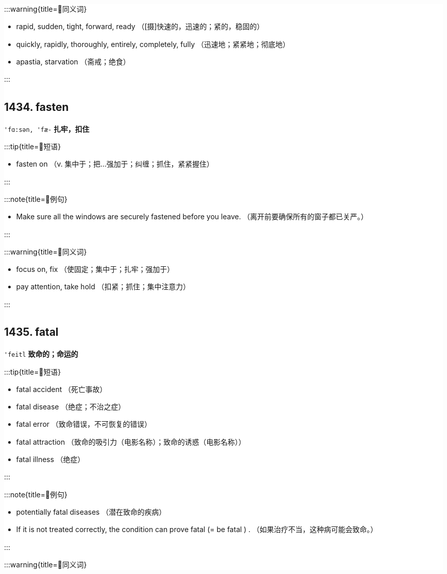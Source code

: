 :::warning{title=🤔同义词}

- rapid, sudden, tight, forward, ready （[摄]快速的，迅速的；紧的，稳固的）

- quickly, rapidly, thoroughly, entirely, completely, fully （迅速地；紧紧地；彻底地）

- apastia, starvation （斋戒；绝食）

:::


## 1434. fasten

`'fɑ:sən, 'fæ-`  **扎牢，扣住**

:::tip{title=🤩短语}

- fasten on （v. 集中于；把...强加于；纠缠；抓住，紧紧握住）

:::

:::note{title=🎤例句}

- Make sure all the windows are securely fastened before you leave. （离开前要确保所有的窗子都已关严。）

:::

:::warning{title=🤔同义词}

- focus on, fix （使固定；集中于；扎牢；强加于）

- pay attention, take hold （扣紧；抓住；集中注意力）

:::


## 1435. fatal

`'feitl`  **致命的；命运的**

:::tip{title=🤩短语}

- fatal accident （死亡事故）

- fatal disease （绝症；不治之症）

- fatal error （致命错误，不可恢复的错误）

- fatal attraction （致命的吸引力（电影名称）；致命的诱惑（电影名称））

- fatal illness （绝症）

:::

:::note{title=🎤例句}

- potentially fatal diseases （潜在致命的疾病）

- If it is not treated correctly, the condition can prove fatal (= be fatal ) . （如果治疗不当，这种病可能会致命。）

:::

:::warning{title=🤔同义词}
